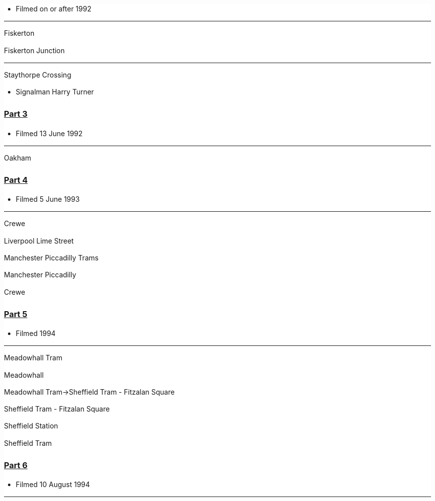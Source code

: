 - Filmed on or after 1992

---

Fiskerton

Fiskerton Junction

---

Staythorpe Crossing

- Signalman Harry Turner

### [Part 3](https://youtu.be/e_AB1f8HU8A)

- Filmed 13 June 1992

---

Oakham

### [Part 4](https://youtu.be/bAa_s4uA1Q8)

- Filmed 5 June 1993

---

Crewe

Liverpool Lime Street

Manchester Piccadilly Trams

Manchester Piccadilly

Crewe

### [Part 5](https://youtu.be/J_QvHzmCvEE)

- Filmed 1994

---

Meadowhall Tram

Meadowhall

Meadowhall Tram->Sheffield Tram - Fitzalan Square

Sheffield Tram - Fitzalan Square

Sheffield Station

Sheffield Tram

### [Part 6](https://youtu.be/WkqrAKwaCjI)

- Filmed 10 August 1994

---
